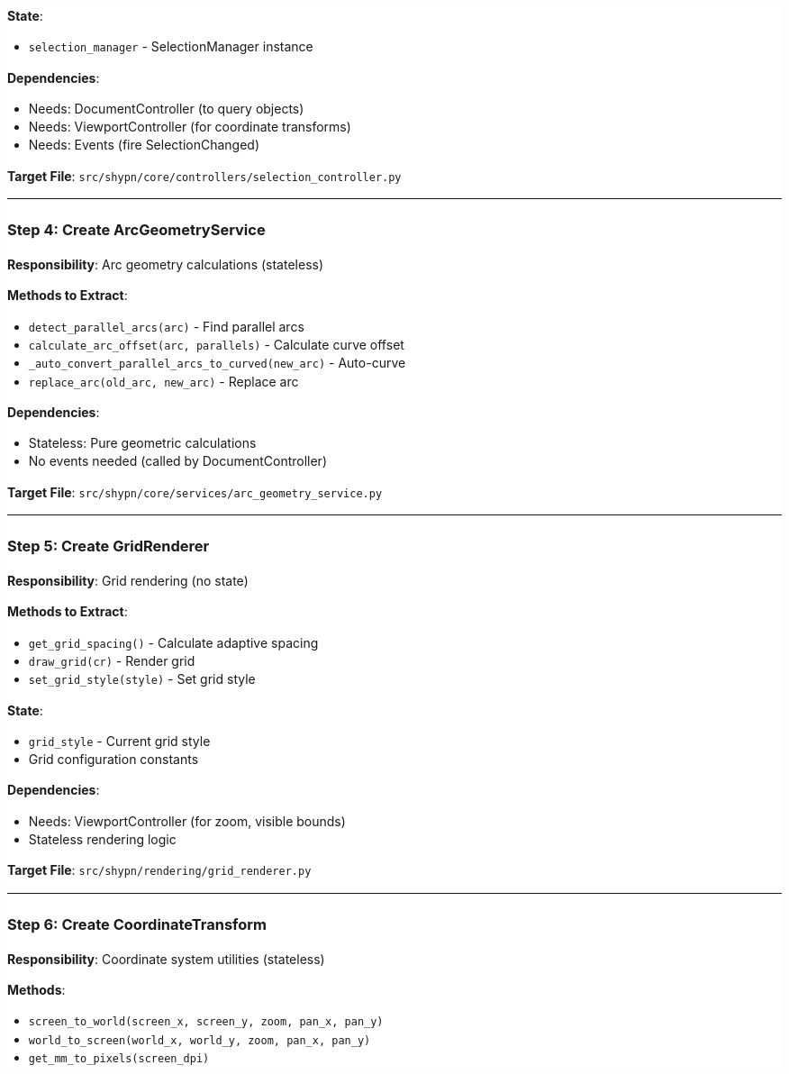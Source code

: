**State**:
- `selection_manager` - SelectionManager instance

**Dependencies**:
- Needs: DocumentController (to query objects)
- Needs: ViewportController (for coordinate transforms)
- Needs: Events (fire SelectionChanged)

**Target File**: `src/shypn/core/controllers/selection_controller.py`

---

### Step 4: Create ArcGeometryService

**Responsibility**: Arc geometry calculations (stateless)

**Methods to Extract**:
- `detect_parallel_arcs(arc)` - Find parallel arcs
- `calculate_arc_offset(arc, parallels)` - Calculate curve offset
- `_auto_convert_parallel_arcs_to_curved(new_arc)` - Auto-curve
- `replace_arc(old_arc, new_arc)` - Replace arc

**Dependencies**:
- Stateless: Pure geometric calculations
- No events needed (called by DocumentController)

**Target File**: `src/shypn/core/services/arc_geometry_service.py`

---

### Step 5: Create GridRenderer

**Responsibility**: Grid rendering (no state)

**Methods to Extract**:
- `get_grid_spacing()` - Calculate adaptive spacing
- `draw_grid(cr)` - Render grid
- `set_grid_style(style)` - Set grid style

**State**:
- `grid_style` - Current grid style
- Grid configuration constants

**Dependencies**:
- Needs: ViewportController (for zoom, visible bounds)
- Stateless rendering logic

**Target File**: `src/shypn/rendering/grid_renderer.py`

---

### Step 6: Create CoordinateTransform

**Responsibility**: Coordinate system utilities (stateless)

**Methods**:
- `screen_to_world(screen_x, screen_y, zoom, pan_x, pan_y)`
- `world_to_screen(world_x, world_y, zoom, pan_x, pan_y)`
- `get_mm_to_pixels(screen_dpi)`
